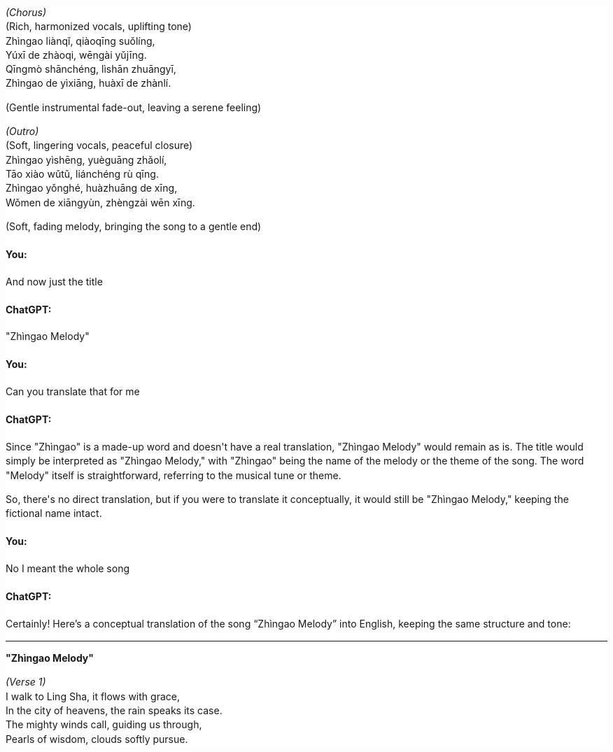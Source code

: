 *(Chorus)*\
(Rich, harmonized vocals, uplifting tone)\
Zhìngao liànqǐ, qiàoqīng suǒlíng,\
Yúxī de zhàoqi, wēngài yǔjīng.\
Qīngmò shānchéng, lìshān zhuāngyī,\
Zhìngao de yìxiāng, huàxī de zhànlí.

(Gentle instrumental fade-out, leaving a serene feeling)

*(Outro)*\
(Soft, lingering vocals, peaceful closure)\
Zhìngao yìshēng, yuèguāng zhǎolí,\
Tāo xiào wǔtǔ, liánchéng rù qīng.\
Zhìngao yǒnghé, huàzhuāng de xīng,\
Wǒmen de xiāngyùn, zhèngzài wēn xīng.

(Soft, fading melody, bringing the song to a gentle end)


#### You:
And now just the title

#### ChatGPT:
"Zhìngao Melody"


#### You:
Can you translate that for me

#### ChatGPT:
Since "Zhìngao" is a made-up word and doesn't have a real translation, "Zhìngao Melody" would remain as is. The title would simply be interpreted as "Zhìngao Melody," with "Zhìngao" being the name of the melody or the theme of the song. The word "Melody" itself is straightforward, referring to the musical tune or theme.

So, there's no direct translation, but if you were to translate it conceptually, it would still be "Zhìngao Melody," keeping the fictional name intact.


#### You:
No I meant the whole song

#### ChatGPT:
Certainly! Here’s a conceptual translation of the song “Zhìngao Melody” into English, keeping the same structure and tone:

---

**"Zhìngao Melody"**

*(Verse 1)*\
I walk to Ling Sha, it flows with grace,\
In the city of heavens, the rain speaks its case.\
The mighty winds call, guiding us through,\
Pearls of wisdom, clouds softly pursue.
